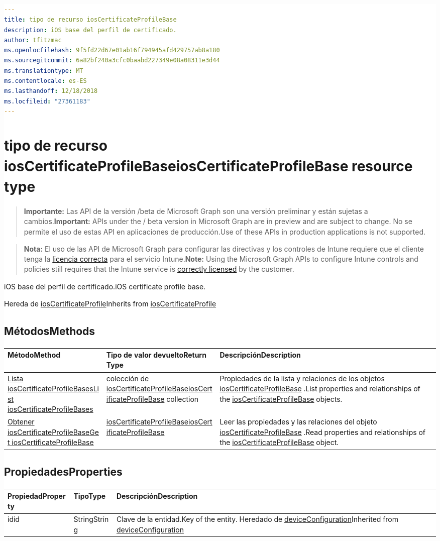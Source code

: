 ```yaml
---
title: tipo de recurso iosCertificateProfileBase
description: iOS base del perfil de certificado.
author: tfitzmac
ms.openlocfilehash: 9f5fd22d67e01ab16f794945afd429757ab8a180
ms.sourcegitcommit: 6a82bf240a3cfc0baabd227349e08a08311e3d44
ms.translationtype: MT
ms.contentlocale: es-ES
ms.lasthandoff: 12/18/2018
ms.locfileid: "27361183"
---
```

# <a name="ioscertificateprofilebase-resource-type"></a><span data-ttu-id="d23d4-103">tipo de recurso iosCertificateProfileBase</span><span class="sxs-lookup"><span data-stu-id="d23d4-103">iosCertificateProfileBase resource type</span></span>

> <span data-ttu-id="d23d4-104">**Importante:** Las API de la versión /beta de Microsoft Graph son una versión preliminar y están sujetas a cambios.</span><span class="sxs-lookup"><span data-stu-id="d23d4-104">**Important:** APIs under the / beta version in Microsoft Graph are in preview and are subject to change.</span></span> <span data-ttu-id="d23d4-105">No se permite el uso de estas API en aplicaciones de producción.</span><span class="sxs-lookup"><span data-stu-id="d23d4-105">Use of these APIs in production applications is not supported.</span></span>

> <span data-ttu-id="d23d4-106">**Nota:** El uso de las API de Microsoft Graph para configurar las directivas y los controles de Intune requiere que el cliente tenga la [licencia correcta](https://go.microsoft.com/fwlink/?linkid=839381) para el servicio Intune.</span><span class="sxs-lookup"><span data-stu-id="d23d4-106">**Note:** Using the Microsoft Graph APIs to configure Intune controls and policies still requires that the Intune service is [correctly licensed](https://go.microsoft.com/fwlink/?linkid=839381) by the customer.</span></span>

<span data-ttu-id="d23d4-107">iOS base del perfil de certificado.</span><span class="sxs-lookup"><span data-stu-id="d23d4-107">iOS certificate profile base.</span></span>

<span data-ttu-id="d23d4-108">Hereda de [iosCertificateProfile](../resources/intune-deviceconfig-ioscertificateprofile.md)</span><span class="sxs-lookup"><span data-stu-id="d23d4-108">Inherits from [iosCertificateProfile](../resources/intune-deviceconfig-ioscertificateprofile.md)</span></span>

## <a name="methods"></a><span data-ttu-id="d23d4-109">Métodos</span><span class="sxs-lookup"><span data-stu-id="d23d4-109">Methods</span></span>
|<span data-ttu-id="d23d4-110">Método</span><span class="sxs-lookup"><span data-stu-id="d23d4-110">Method</span></span>|<span data-ttu-id="d23d4-111">Tipo de valor devuelto</span><span class="sxs-lookup"><span data-stu-id="d23d4-111">Return Type</span></span>|<span data-ttu-id="d23d4-112">Descripción</span><span class="sxs-lookup"><span data-stu-id="d23d4-112">Description</span></span>|
|:---|:---|:---|
|[<span data-ttu-id="d23d4-113">Lista iosCertificateProfileBases</span><span class="sxs-lookup"><span data-stu-id="d23d4-113">List iosCertificateProfileBases</span></span>](../api/intune-deviceconfig-ioscertificateprofilebase-list.md)|<span data-ttu-id="d23d4-114">colección de [iosCertificateProfileBase](../resources/intune-deviceconfig-ioscertificateprofilebase.md)</span><span class="sxs-lookup"><span data-stu-id="d23d4-114">[iosCertificateProfileBase](../resources/intune-deviceconfig-ioscertificateprofilebase.md) collection</span></span>|<span data-ttu-id="d23d4-115">Propiedades de la lista y relaciones de los objetos [iosCertificateProfileBase](../resources/intune-deviceconfig-ioscertificateprofilebase.md) .</span><span class="sxs-lookup"><span data-stu-id="d23d4-115">List properties and relationships of the [iosCertificateProfileBase](../resources/intune-deviceconfig-ioscertificateprofilebase.md) objects.</span></span>|
|[<span data-ttu-id="d23d4-116">Obtener iosCertificateProfileBase</span><span class="sxs-lookup"><span data-stu-id="d23d4-116">Get iosCertificateProfileBase</span></span>](../api/intune-deviceconfig-ioscertificateprofilebase-get.md)|[<span data-ttu-id="d23d4-117">iosCertificateProfileBase</span><span class="sxs-lookup"><span data-stu-id="d23d4-117">iosCertificateProfileBase</span></span>](../resources/intune-deviceconfig-ioscertificateprofilebase.md)|<span data-ttu-id="d23d4-118">Leer las propiedades y las relaciones del objeto [iosCertificateProfileBase](../resources/intune-deviceconfig-ioscertificateprofilebase.md) .</span><span class="sxs-lookup"><span data-stu-id="d23d4-118">Read properties and relationships of the [iosCertificateProfileBase](../resources/intune-deviceconfig-ioscertificateprofilebase.md) object.</span></span>|

## <a name="properties"></a><span data-ttu-id="d23d4-119">Propiedades</span><span class="sxs-lookup"><span data-stu-id="d23d4-119">Properties</span></span>
|<span data-ttu-id="d23d4-120">Propiedad</span><span class="sxs-lookup"><span data-stu-id="d23d4-120">Property</span></span>|<span data-ttu-id="d23d4-121">Tipo</span><span class="sxs-lookup"><span data-stu-id="d23d4-121">Type</span></span>|<span data-ttu-id="d23d4-122">Descripción</span><span class="sxs-lookup"><span data-stu-id="d23d4-122">Description</span></span>|
|:---|:---|:---|
|<span data-ttu-id="d23d4-123">id</span><span class="sxs-lookup"><span data-stu-id="d23d4-123">id</span></span>|<span data-ttu-id="d23d4-124">String</span><span class="sxs-lookup"><span data-stu-id="d23d4-124">String</span></span>|<span data-ttu-id="d23d4-125">Clave de la entidad.</span><span class="sxs-lookup"><span data-stu-id="d23d4-125">Key of the entity.</span></span> <span data-ttu-id="d23d4-126">Heredado de [deviceConfiguration](../resources/intune-deviceconfig-deviceconfiguration.md)</span><span class="sxs-lookup"><span data-stu-id="d23d4-126">Inherited from [deviceConfiguration](../resources/intune-deviceconfig-deviceconfiguration.md)</span></span>|